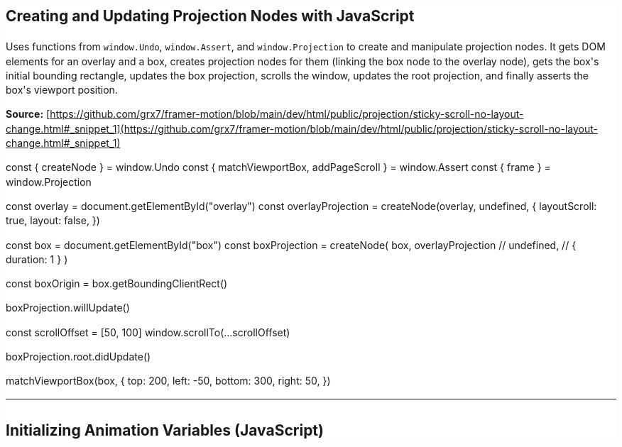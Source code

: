 
## Creating and Updating Projection Nodes with JavaScript

Uses functions from `window.Undo`, `window.Assert`, and `window.Projection` to create and manipulate projection nodes. It gets DOM elements for an overlay and a box, creates projection nodes for them (linking the box node to the overlay node), gets the box's initial bounding rectangle, updates the box projection, scrolls the window, updates the root projection, and finally asserts the box's viewport position.

**Source:** [https://github.com/grx7/framer-motion/blob/main/dev/html/public/projection/sticky-scroll-no-layout-change.html#_snippet_1](https://github.com/grx7/framer-motion/blob/main/dev/html/public/projection/sticky-scroll-no-layout-change.html#_snippet_1)

```javascript

```
const { createNode } = window.Undo
const { matchViewportBox, addPageScroll } = window.Assert
const { frame } = window.Projection

const overlay = document.getElementById("overlay")
const overlayProjection = createNode(overlay, undefined, {
layoutScroll: true,
layout: false,
})

const box = document.getElementById("box")
const boxProjection = createNode(
box,
overlayProjection
// undefined,
// { duration: 1 }
)

const boxOrigin = box.getBoundingClientRect()

boxProjection.willUpdate()

const scrollOffset = [50, 100]
window.scrollTo(...scrollOffset)

boxProjection.root.didUpdate()

matchViewportBox(box, {
top: 200,
left: -50,
bottom: 300,
right: 50,
})
```

```

---

## Initializing Animation Variables (JavaScript)


[optimizedAppearDataAttribute]: "a",